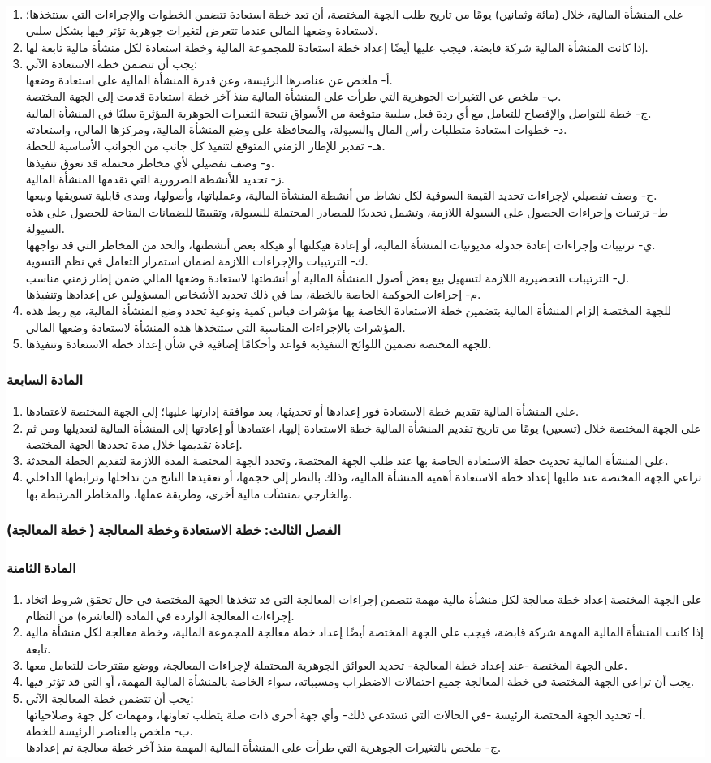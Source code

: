   1. على المنشأة المالية، خلال (مائة وثمانين) يومًا من تاريخ طلب الجهة المختصة، أن تعد خطة استعادة تتضمن الخطوات والإجراءات التي ستتخذها؛ لاستعادة وضعها المالي عندما تتعرض لتغيرات جوهرية تؤثر فيها بشكل سلبي. 
  2. إذا كانت المنشأة المالية شركة قابضة، فيجب عليها أيضًا إعداد خطة استعادة للمجموعة المالية وخطة استعادة لكل منشأة مالية تابعة لها.
  3. يجب أن تتضمن خطة الاستعادة الآتي:  
أ- ملخص عن عناصرها الرئيسة، وعن قدرة المنشأة المالية على استعادة وضعها.  
ب- ملخص عن التغيرات الجوهرية التي طرأت على المنشأة المالية منذ آخر خطة استعادة قدمت إلى الجهة المختصة.  
ج- خطة للتواصل والإفصاح للتعامل مع أي ردة فعل سلبية متوقعة من الأسواق نتيجة التغيرات الجوهرية المؤثرة سلبًا في المنشأة المالية.  
د- خطوات استعادة متطلبات رأس المال والسيولة، والمحافظة على وضع المنشأة المالية، ومركزها المالي، واستعادته.  
هـ- تقدير للإطار الزمني المتوقع لتنفيذ كل جانب من الجوانب الأساسية للخطة.  
و- وصف تفصيلي لأي مخاطر محتملة قد تعوق تنفيذها.  
ز- تحديد للأنشطة الضرورية التي تقدمها المنشأة المالية.  
ح- وصف تفصيلي لإجراءات تحديد القيمة السوقية لكل نشاط من أنشطة المنشأة المالية، وعملياتها، وأصولها، ومدى قابلية تسويقها وبيعها.  
ط- ترتيبات وإجراءات الحصول على السيولة اللازمة، وتشمل تحديدًا للمصادر المحتملة للسيولة، وتقييمًا للضمانات المتاحة للحصول على هذه السيولة.  
ي- ترتيبات وإجراءات إعادة جدولة مديونيات المنشأة المالية، أو إعادة هيكلتها أو هيكلة بعض أنشطتها، والحد من المخاطر التي قد تواجهها.  
ك- الترتيبات والإجراءات اللازمة لضمان استمرار التعامل في نظم التسوية.  
ل- الترتيبات التحضيرية اللازمة لتسهيل بيع بعض أصول المنشأة المالية أو أنشطتها لاستعادة وضعها المالي ضمن إطار زمني مناسب.  
م- إجراءات الحوكمة الخاصة بالخطة، بما في ذلك تحديد الأشخاص المسؤولين عن إعدادها وتنفيذها.
  4. للجهة المختصة إلزام المنشأة المالية بتضمين خطة الاستعادة الخاصة بها مؤشرات قياس كمية ونوعية تحدد وضع المنشأة المالية، مع ربط هذه المؤشرات بالإجراءات المناسبة التي ستتخذها هذه المنشأة لاستعادة وضعها المالي.
  5. للجهة المختصة تضمين اللوائح التنفيذية قواعد وأحكامًا إضافية في شأن إعداد خطة الاستعادة وتنفيذها.



### المادة السابعة

  1. على المنشأة المالية تقديم خطة الاستعادة فور إعدادها أو تحديثها، بعد موافقة إدارتها عليها؛ إلى الجهة المختصة لاعتمادها. 
  2. على الجهة المختصة خلال (تسعين) يومًا من تاريخ تقديم المنشأة المالية خطة الاستعادة إليها، اعتمادها أو إعادتها إلى المنشأة المالية لتعديلها ومن ثم إعادة تقديمها خلال مدة تحددها الجهة المختصة.
  3. على المنشأة المالية تحديث خطة الاستعادة الخاصة بها عند طلب الجهة المختصة، وتحدد الجهة المختصة المدة اللازمة لتقديم الخطة المحدثة.
  4. تراعي الجهة المختصة عند طلبها إعداد خطة الاستعادة أهمية المنشأة المالية، وذلك بالنظر إلى حجمها، أو تعقيدها الناتج من تداخلها وترابطها الداخلي والخارجي بمنشآت مالية أخرى، وطريقة عملها، والمخاطر المرتبطة بها.



### الفصل الثالث: خطة الاستعادة وخطة المعالجة ( خطة المعالجة)

### المادة الثامنة

  1. على الجهة المختصة إعداد خطة معالجة لكل منشأة مالية مهمة تتضمن إجراءات المعالجة التي قد تتخذها الجهة المختصة في حال تحقق شروط اتخاذ إجراءات المعالجة الواردة في المادة (العاشرة) من النظام.
  2. إذا كانت المنشأة المالية المهمة شركة قابضة، فيجب على الجهة المختصة أيضًا إعداد خطة معالجة للمجموعة المالية، وخطة معالجة لكل منشأة مالية تابعة.
  3. على الجهة المختصة -عند إعداد خطة المعالجة- تحديد العوائق الجوهرية المحتملة لإجراءات المعالجة، ووضع مقترحات للتعامل معها.
  4. يجب أن تراعي الجهة المختصة في خطة المعالجة جميع احتمالات الاضطراب ومسبباته، سواء الخاصة بالمنشأة المالية المهمة، أو التي قد تؤثر فيها.
  5. يجب أن تتضمن خطة المعالجة الآتي:  
أ- تحديد الجهة المختصة الرئيسة -في الحالات التي تستدعي ذلك- وأي جهة أخرى ذات صلة يتطلب تعاونها، ومهمات كل جهة وصلاحياتها.  
ب- ملخص بالعناصر الرئيسة للخطة.  
ج- ملخص بالتغيرات الجوهرية التي طرأت على المنشأة المالية المهمة منذ آخر خطة معالجة تم إعدادها.   